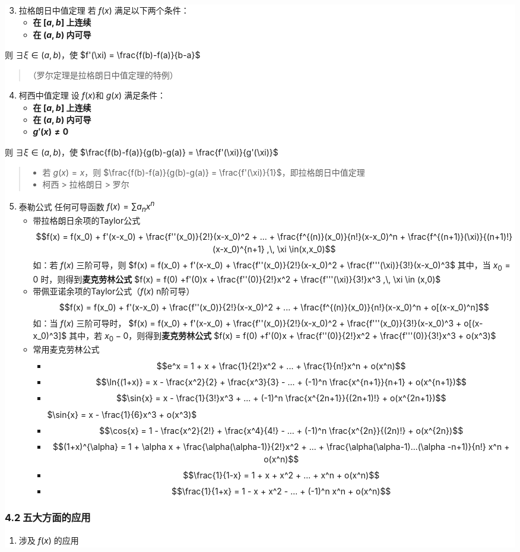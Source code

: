 3. 拉格朗日中值定理
  若 $f(x)$ 满足以下两个条件：
    - **在 $[a,b]$ 上连续**
    - **在 $(a,b)$ 内可导**


  则 $\exists \xi \in (a,b)$，使 $f'(\xi) = \frac{f(b)-f(a)}{b-a}$
> （罗尔定理是拉格朗日中值定理的特例）


4. 柯西中值定理
  设 $f(x)$和 $g(x)$ 满足条件：
    - **在 $[a,b]$ 上连续**
    - **在 $(a,b)$ 内可导**
    - **$g'(x) \ne 0$**


  则 $\exists \xi \in (a,b)$，使 $\frac{f(b)-f(a)}{g(b)-g(a)} = \frac{f'(\xi)}{g'(\xi)}$
> - 若 $g(x) = x$，则 $\frac{f(b)-f(a)}{g(b)-g(a)} = \frac{f'(\xi)}{1}$，即拉格朗日中值定理
> - 柯西 > 拉格朗日 > 罗尔


5. 泰勒公式
  任何可导函数 $f(x) = \sum a_n x^n$
    - 带拉格朗日余项的Taylor公式
        $$f(x) = f(x_0) + f'(x-x_0) + \frac{f''(x_0)}{2!}(x-x_0)^2 + ... + \frac{f^{(n)}(x_0)}{n!}(x-x_0)^n + \frac{f^{(n+1)}(\xi)}{(n+1)!}(x-x_0)^{n+1} ,\, \xi \in(x,x_0)$$
          如：若 $f(x)$ 三阶可导，则
          $f(x) = f(x_0) + f'(x-x_0) + \frac{f''(x_0)}{2!}(x-x_0)^2 + \frac{f'''(\xi)}{3!}(x-x_0)^3$
          其中，当 $x_0 = 0$ 时，则得到**麦克劳林公式**
          $f(x) = f(0) +f'(0)x + \frac{f''(0)}{2!}x^2 + \frac{f'''(\xi)}{3!}x^3 ,\, \xi \in (x,0)$
    - 带佩亚诺余项的Taylor公式（$f(x)$ n阶可导）
        $$f(x) = f(x_0) + f'(x-x_0) + \frac{f''(x_0)}{2!}(x-x_0)^2 + ... + \frac{f^{(n)}(x_0)}{n!}(x-x_0)^n + o[(x-x_0)^n]$$
          如：当 $f(x)$ 三阶可导时，
          $f(x) = f(x_0) + f'(x-x_0) + \frac{f''(x_0)}{2!}(x-x_0)^2 + \frac{f'''(x_0)}{3!}(x-x_0)^3 + o[(x-x_0)^3]$
          其中，若 $x_0 - 0$，则得到**麦克劳林公式**
          $f(x) = f(0) +f'(0)x + \frac{f''(0)}{2!}x^2 + \frac{f'''(0)}{3!}x^3 + o(x^3)$
    - 常用麦克劳林公式
        - $$e^x = 1 + x + \frac{1}{2!}x^2 + ... + \frac{1}{n!}x^n + o(x^n)$$
        - $$\ln{(1+x)} = x - \frac{x^2}{2} + \frac{x^3}{3} - ... + (-1)^n \frac{x^{n+1}}{n+1} + o(x^{n+1})$$
        - $$\sin{x} = x - \frac{1}{3!}x^3 + ... + (-1)^n \frac{x^{2n+1}}{(2n+1)!} + o(x^{2n+1})$$
          $\sin{x} = x - \frac{1}{6}x^3 + o(x^3)$
        - $$\cos{x} = 1 - \frac{x^2}{2!} + \frac{x^4}{4!} - ... + (-1)^n \frac{x^{2n}}{(2n)!} + o(x^{2n})$$
        - $$(1+x)^{\alpha} = 1 + \alpha x + \frac{\alpha(\alpha-1)}{2!}x^2 + ... + \frac{\alpha(\alpha-1)...(\alpha -n+1)}{n!} x^n + o(x^n)$$
        - $$\frac{1}{1-x} = 1 + x + x^2 + ... + x^n + o(x^n)$$
        - $$\frac{1}{1+x} = 1 - x + x^2 - ... + (-1)^n x^n + o(x^n)$$




### 4.2 五大方面的应用
1. 涉及 $f(x)$ 的应用
